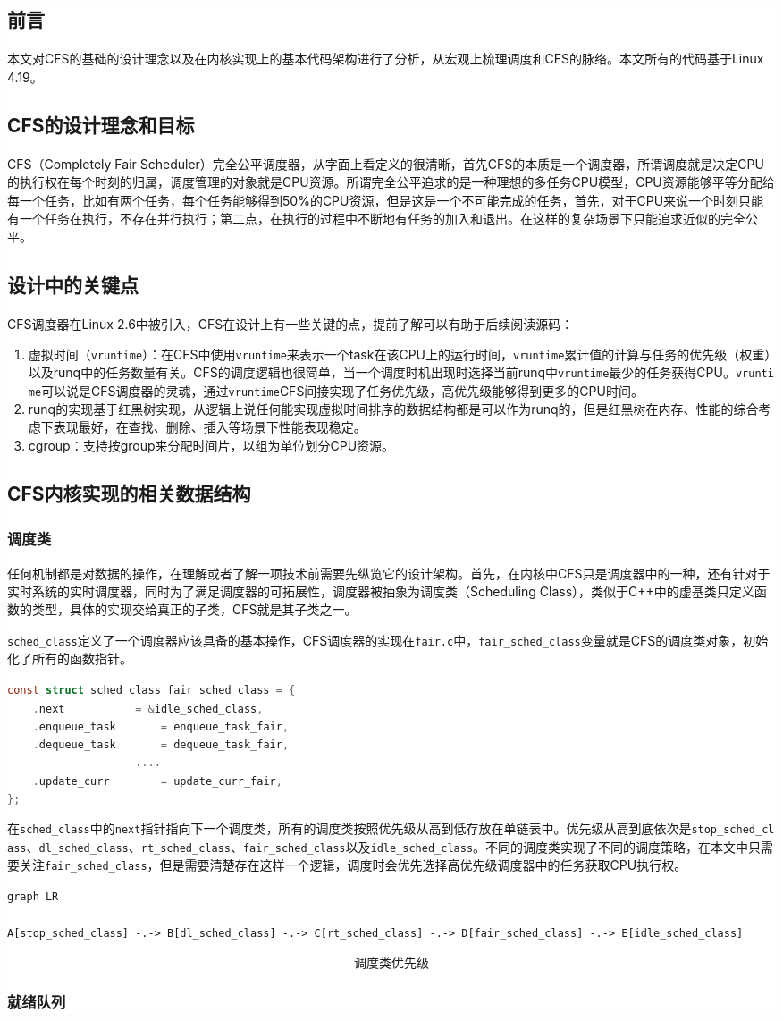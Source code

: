 
## 前言

本文对CFS的基础的设计理念以及在内核实现上的基本代码架构进行了分析，从宏观上梳理调度和CFS的脉络。本文所有的代码基于Linux 4.19。

## CFS的设计理念和目标

CFS（Completely Fair Scheduler）完全公平调度器，从字面上看定义的很清晰，首先CFS的本质是一个调度器，所谓调度就是决定CPU的执行权在每个时刻的归属，调度管理的对象就是CPU资源。所谓完全公平追求的是一种理想的多任务CPU模型，CPU资源能够平等分配给每一个任务，比如有两个任务，每个任务能够得到50%的CPU资源，但是这是一个不可能完成的任务，首先，对于CPU来说一个时刻只能有一个任务在执行，不存在并行执行；第二点，在执行的过程中不断地有任务的加入和退出。在这样的复杂场景下只能追求近似的完全公平。

## 设计中的关键点

CFS调度器在Linux 2.6中被引入，CFS在设计上有一些关键的点，提前了解可以有助于后续阅读源码：
1. 虚拟时间（`vruntime`）：在CFS中使用`vruntime`来表示一个task在该CPU上的运行时间，`vruntime`累计值的计算与任务的优先级（权重）以及runq中的任务数量有关。CFS的调度逻辑也很简单，当一个调度时机出现时选择当前runq中`vruntime`最少的任务获得CPU。`vruntime`可以说是CFS调度器的灵魂，通过`vruntime`CFS间接实现了任务优先级，高优先级能够得到更多的CPU时间。
2. runq的实现基于红黑树实现，从逻辑上说任何能实现虚拟时间排序的数据结构都是可以作为runq的，但是红黑树在内存、性能的综合考虑下表现最好，在查找、删除、插入等场景下性能表现稳定。
3. cgroup：支持按group来分配时间片，以组为单位划分CPU资源。

## CFS内核实现的相关数据结构

### 调度类

任何机制都是对数据的操作，在理解或者了解一项技术前需要先纵览它的设计架构。首先，在内核中CFS只是调度器中的一种，还有针对于实时系统的实时调度器，同时为了满足调度器的可拓展性，调度器被抽象为调度类（Scheduling Class），类似于C++中的虚基类只定义函数的类型，具体的实现交给真正的子类，CFS就是其子类之一。

`sched_class`定义了一个调度器应该具备的基本操作，CFS调度器的实现在`fair.c`中，`fair_sched_class`变量就是CFS的调度类对象，初始化了所有的函数指针。

```c
const struct sched_class fair_sched_class = {
    .next			= &idle_sched_class,
    .enqueue_task		= enqueue_task_fair,
    .dequeue_task		= dequeue_task_fair,
                    ....
    .update_curr		= update_curr_fair,
};
```
在`sched_class`中的`next`指针指向下一个调度类，所有的调度类按照优先级从高到低存放在单链表中。优先级从高到底依次是`stop_sched_class`、`dl_sched_class`、`rt_sched_class`、`fair_sched_class`以及`idle_sched_class`。不同的调度类实现了不同的调度策略，在本文中只需要关注`fair_sched_class`，但是需要清楚存在这样一个逻辑，调度时会优先选择高优先级调度器中的任务获取CPU执行权。

```mermaid
graph LR

A[stop_sched_class] -.-> B[dl_sched_class] -.-> C[rt_sched_class] -.-> D[fair_sched_class] -.-> E[idle_sched_class]
```

<center>调度类优先级</center>

### 就绪队列
